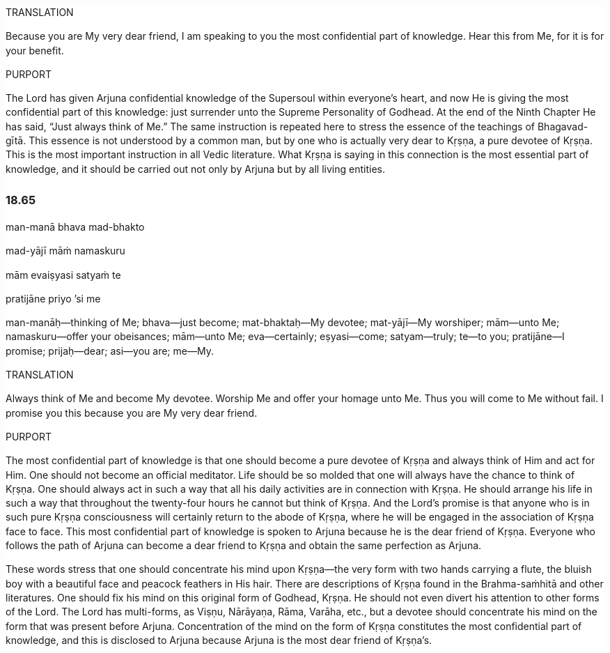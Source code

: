 TRANSLATION

Because you are My very dear friend, I am speaking to you the most confidential
part of knowledge. Hear this from Me, for it is for your benefit.

PURPORT

The Lord has given Arjuna confidential knowledge of the Supersoul within
everyone’s heart, and now He is giving the most confidential part of this
knowledge: just surrender unto the Supreme Personality of Godhead. At the end of
the Ninth Chapter He has said, “Just always think of Me.” The same instruction
is repeated here to stress the essence of the teachings of Bhagavad-gītā. This
essence is not understood by a common man, but by one who is actually very dear
to Kṛṣṇa, a pure devotee of Kṛṣṇa. This is the most important instruction in all
Vedic literature. What Kṛṣṇa is saying in this connection is the most essential
part of knowledge, and it should be carried out not only by Arjuna but by all
living entities.

### 18.65


man-manā bhava mad-bhakto

mad-yājī māṁ namaskuru

mām evaiṣyasi satyaṁ te

pratijāne priyo ’si me

man-manāḥ—thinking of Me; bhava—just become; mat-bhaktaḥ—My devotee; mat-yājī—My
worshiper; mām—unto Me; namaskuru—offer your obeisances; mām—unto Me;
eva—certainly; eṣyasi—come; satyam—truly; te—to you; pratijāne—I promise;
prijaḥ—dear; asi—you are; me—My.

TRANSLATION

Always think of Me and become My devotee. Worship Me and offer your homage unto
Me. Thus you will come to Me without fail. I promise you this because you are My
very dear friend.

PURPORT

The most confidential part of knowledge is that one should become a pure devotee
of Kṛṣṇa and always think of Him and act for Him. One should not become an
official meditator. Life should be so molded that one will always have the
chance to think of Kṛṣṇa. One should always act in such a way that all his daily
activities are in connection with Kṛṣṇa. He should arrange his life in such a
way that throughout the twenty-four hours he cannot but think of Kṛṣṇa. And the
Lord’s promise is that anyone who is in such pure Kṛṣṇa consciousness will
certainly return to the abode of Kṛṣṇa, where he will be engaged in the
association of Kṛṣṇa face to face. This most confidential part of knowledge is
spoken to Arjuna because he is the dear friend of Kṛṣṇa. Everyone who follows
the path of Arjuna can become a dear friend to Kṛṣṇa and obtain the same
perfection as Arjuna.

These words stress that one should concentrate his mind upon Kṛṣṇa—the very form
with two hands carrying a flute, the bluish boy with a beautiful face and
peacock feathers in His hair. There are descriptions of Kṛṣṇa found in the
Brahma-saṁhitā and other literatures. One should fix his mind on this original
form of Godhead, Kṛṣṇa. He should not even divert his attention to other forms
of the Lord. The Lord has multi-forms, as Viṣṇu, Nārāyaṇa, Rāma, Varāha, etc.,
but a devotee should concentrate his mind on the form that was present before
Arjuna. Concentration of the mind on the form of Kṛṣṇa constitutes the most
confidential part of knowledge, and this is disclosed to Arjuna because Arjuna
is the most dear friend of Kṛṣṇa’s.
